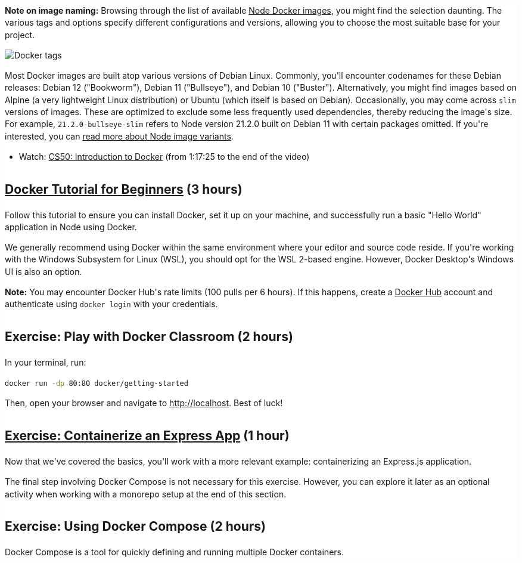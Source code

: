 **Note on image naming:** Browsing through the list of available [Node Docker images](https://hub.docker.com/_/node), you might find the selection daunting. The various tags and options specify different configurations and versions, allowing you to choose the most suitable base for your project.

![Docker tags](https://imgur.com/TMRA2el.png)

Most Docker images are built atop various versions of Debian Linux. Commonly, you'll encounter codenames for these Debian releases: Debian 12 ("Bookworm"), Debian 11 ("Bullseye"), and Debian 10 ("Buster"). Alternatively, you might find images based on Alpine (a very lightweight Linux distribution) or Ubuntu (which itself is based on Debian). Occasionally, you may come across `slim` versions of images. These are optimized to exclude some less frequently used dependencies, thereby reducing the image's size. For example, `21.2.0-bullseye-slim` refers to Node version 21.2.0 built on Debian 11 with certain packages omitted. If you're interested, you can [read more about Node image variants](https://github.com/nodejs/docker-node#image-variants).

- Watch: [CS50: Introduction to Docker](https://cs50.harvard.edu/web/2020/weeks/7/) (from 1:17:25 to the end of the video)

## [Docker Tutorial for Beginners](https://www.youtube.com/watch?v=pTFZFxd4hOI) (3 hours)

Follow this tutorial to ensure you can install Docker, set it up on your machine, and successfully run a basic "Hello World" application in Node using Docker.

We generally recommend using Docker within the same environment where your editor and source code reside. If you're working with the Windows Subsystem for Linux (WSL), you should opt for the WSL 2-based engine. However, Docker Desktop's Windows UI is also an option.

**Note:** You may encounter Docker Hub's rate limits (100 pulls per 6 hours). If this happens, create a [Docker Hub](https://hub.docker.com/) account and authenticate using `docker login` with your credentials.

## Exercise: Play with Docker Classroom (2 hours)

In your terminal, run:

```sh
docker run -dp 80:80 docker/getting-started
```

Then, open your browser and navigate to [http://localhost](http://localhost/). Best of luck!

## [Exercise: Containerize an Express App](https://www.youtube.com/watch?v=gAkwW2tuIqE) (1 hour)

Now that we've covered the basics, you'll work with a more relevant example: containerizing an Express.js application.

The final step involving Docker Compose is not necessary for this exercise. However, you can explore it later as an optional activity when working with a monorepo setup at the end of this section.

## Exercise: Using Docker Compose (2 hours)

Docker Compose is a tool for quickly defining and running multiple Docker containers.
